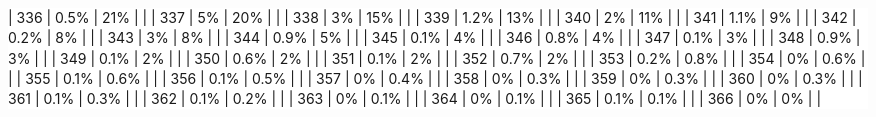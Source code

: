 | 336 | 0.5% | 21% |  |
| 337 | 5% | 20% |  |
| 338 | 3% | 15% |  |
| 339 | 1.2% | 13% |  |
| 340 | 2% | 11% |  |
| 341 | 1.1% | 9% |  |
| 342 | 0.2% | 8% |  |
| 343 | 3% | 8% |  |
| 344 | 0.9% | 5% |  |
| 345 | 0.1% | 4% |  |
| 346 | 0.8% | 4% |  |
| 347 | 0.1% | 3% |  |
| 348 | 0.9% | 3% |  |
| 349 | 0.1% | 2% |  |
| 350 | 0.6% | 2% |  |
| 351 | 0.1% | 2% |  |
| 352 | 0.7% | 2% |  |
| 353 | 0.2% | 0.8% |  |
| 354 | 0% | 0.6% |  |
| 355 | 0.1% | 0.6% |  |
| 356 | 0.1% | 0.5% |  |
| 357 | 0% | 0.4% |  |
| 358 | 0% | 0.3% |  |
| 359 | 0% | 0.3% |  |
| 360 | 0% | 0.3% |  |
| 361 | 0.1% | 0.3% |  |
| 362 | 0.1% | 0.2% |  |
| 363 | 0% | 0.1% |  |
| 364 | 0% | 0.1% |  |
| 365 | 0.1% | 0.1% |  |
| 366 | 0% | 0% |  |
